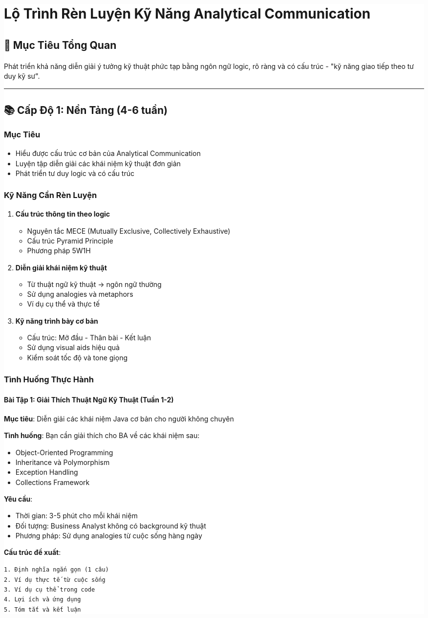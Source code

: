 # Lộ Trình Rèn Luyện Kỹ Năng Analytical Communication

## 🎯 Mục Tiêu Tổng Quan
Phát triển khả năng diễn giải ý tưởng kỹ thuật phức tạp bằng ngôn ngữ logic, rõ ràng và có cấu trúc - "kỹ năng giao tiếp theo tư duy kỹ sư".

---

## 📚 Cấp Độ 1: Nền Tảng (4-6 tuần)

### Mục Tiêu
- Hiểu được cấu trúc cơ bản của Analytical Communication
- Luyện tập diễn giải các khái niệm kỹ thuật đơn giản
- Phát triển tư duy logic và có cấu trúc

### Kỹ Năng Cần Rèn Luyện
1. **Cấu trúc thông tin theo logic**
   - Nguyên tắc MECE (Mutually Exclusive, Collectively Exhaustive)
   - Cấu trúc Pyramid Principle
   - Phương pháp 5W1H

2. **Diễn giải khái niệm kỹ thuật**
   - Từ thuật ngữ kỹ thuật → ngôn ngữ thường
   - Sử dụng analogies và metaphors
   - Ví dụ cụ thể và thực tế

3. **Kỹ năng trình bày cơ bản**
   - Cấu trúc: Mở đầu - Thân bài - Kết luận
   - Sử dụng visual aids hiệu quả
   - Kiểm soát tốc độ và tone giọng

### Tình Huống Thực Hành

#### Bài Tập 1: Giải Thích Thuật Ngữ Kỹ Thuật (Tuần 1-2)
**Mục tiêu**: Diễn giải các khái niệm Java cơ bản cho người không chuyên

**Tình huống**: Bạn cần giải thích cho BA về các khái niệm sau:
- Object-Oriented Programming
- Inheritance và Polymorphism
- Exception Handling
- Collections Framework

**Yêu cầu**:
- Thời gian: 3-5 phút cho mỗi khái niệm
- Đối tượng: Business Analyst không có background kỹ thuật
- Phương pháp: Sử dụng analogies từ cuộc sống hàng ngày

**Cấu trúc đề xuất**:
```
1. Định nghĩa ngắn gọn (1 câu)
2. Ví dụ thực tế từ cuộc sống
3. Ví dụ cụ thể trong code
4. Lợi ích và ứng dụng
5. Tóm tắt và kết luận
```
